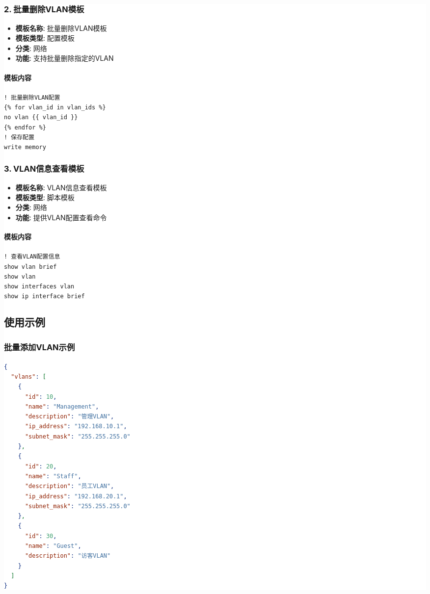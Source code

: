 ### 2. 批量删除VLAN模板
- **模板名称**: 批量删除VLAN模板
- **模板类型**: 配置模板
- **分类**: 网络
- **功能**: 支持批量删除指定的VLAN

#### 模板内容
```cisco
! 批量删除VLAN配置
{% for vlan_id in vlan_ids %}
no vlan {{ vlan_id }}
{% endfor %}
! 保存配置
write memory
```

### 3. VLAN信息查看模板
- **模板名称**: VLAN信息查看模板
- **模板类型**: 脚本模板
- **分类**: 网络
- **功能**: 提供VLAN配置查看命令

#### 模板内容
```cisco
! 查看VLAN配置信息
show vlan brief
show vlan
show interfaces vlan
show ip interface brief
```

## 使用示例

### 批量添加VLAN示例
```json
{
  "vlans": [
    {
      "id": 10,
      "name": "Management",
      "description": "管理VLAN",
      "ip_address": "192.168.10.1",
      "subnet_mask": "255.255.255.0"
    },
    {
      "id": 20,
      "name": "Staff",
      "description": "员工VLAN",
      "ip_address": "192.168.20.1",
      "subnet_mask": "255.255.255.0"
    },
    {
      "id": 30,
      "name": "Guest",
      "description": "访客VLAN"
    }
  ]
}
```
